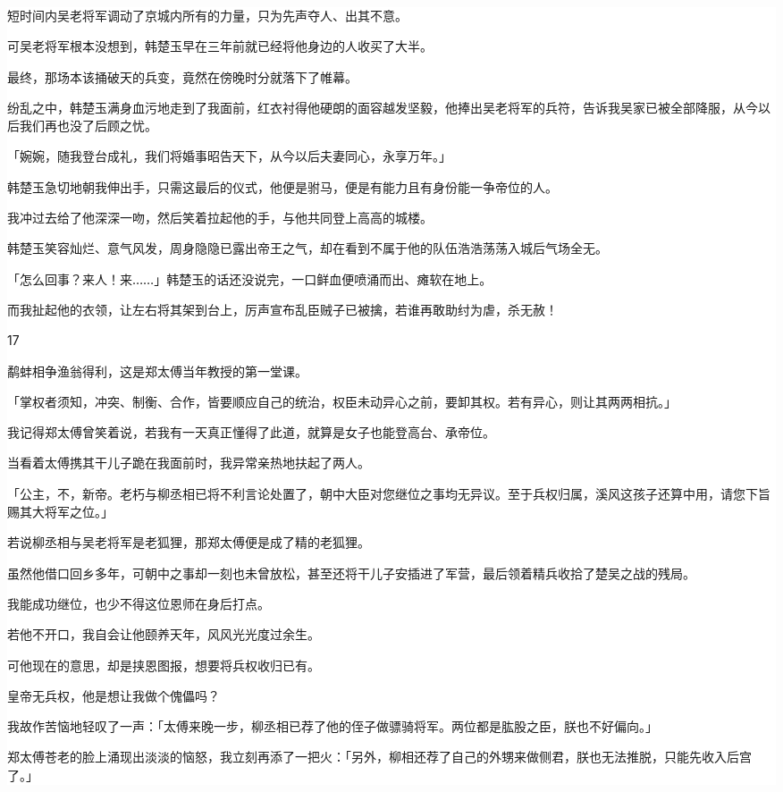 
短时间内吴老将军调动了京城内所有的力量，只为先声夺人、出其不意。


可吴老将军根本没想到，韩楚玉早在三年前就已经将他身边的人收买了大半。


最终，那场本该捅破天的兵变，竟然在傍晚时分就落下了帷幕。


纷乱之中，韩楚玉满身血污地走到了我面前，红衣衬得他硬朗的面容越发坚毅，他捧出吴老将军的兵符，告诉我吴家已被全部降服，从今以后我们再也没了后顾之忧。


「婉婉，随我登台成礼，我们将婚事昭告天下，从今以后夫妻同心，永享万年。」


韩楚玉急切地朝我伸出手，只需这最后的仪式，他便是驸马，便是有能力且有身份能一争帝位的人。


我冲过去给了他深深一吻，然后笑着拉起他的手，与他共同登上高高的城楼。


韩楚玉笑容灿烂、意气风发，周身隐隐已露出帝王之气，却在看到不属于他的队伍浩浩荡荡入城后气场全无。


「怎么回事？来人！来……」韩楚玉的话还没说完，一口鲜血便喷涌而出、瘫软在地上。


而我扯起他的衣领，让左右将其架到台上，厉声宣布乱臣贼子已被擒，若谁再敢助纣为虐，杀无赦！


17


鹬蚌相争渔翁得利，这是郑太傅当年教授的第一堂课。


「掌权者须知，冲突、制衡、合作，皆要顺应自己的统治，权臣未动异心之前，要卸其权。若有异心，则让其两两相抗。」


我记得郑太傅曾笑着说，若我有一天真正懂得了此道，就算是女子也能登高台、承帝位。


当看着太傅携其干儿子跪在我面前时，我异常亲热地扶起了两人。


「公主，不，新帝。老朽与柳丞相已将不利言论处置了，朝中大臣对您继位之事均无异议。至于兵权归属，溪风这孩子还算中用，请您下旨赐其大将军之位。」


若说柳丞相与吴老将军是老狐狸，那郑太傅便是成了精的老狐狸。


虽然他借口回乡多年，可朝中之事却一刻也未曾放松，甚至还将干儿子安插进了军营，最后领着精兵收拾了楚吴之战的残局。


我能成功继位，也少不得这位恩师在身后打点。


若他不开口，我自会让他颐养天年，风风光光度过余生。


可他现在的意思，却是挟恩图报，想要将兵权收归已有。


皇帝无兵权，他是想让我做个傀儡吗？


我故作苦恼地轻叹了一声：「太傅来晚一步，柳丞相已荐了他的侄子做骠骑将军。两位都是肱股之臣，朕也不好偏向。」


郑太傅苍老的脸上涌现出淡淡的恼怒，我立刻再添了一把火：「另外，柳相还荐了自己的外甥来做侧君，朕也无法推脱，只能先收入后宫了。」

